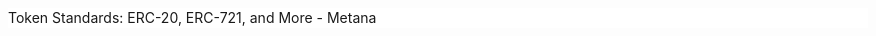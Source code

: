 



Token Standards: ERC-20, ERC-721, and More - Metana






















































































 
